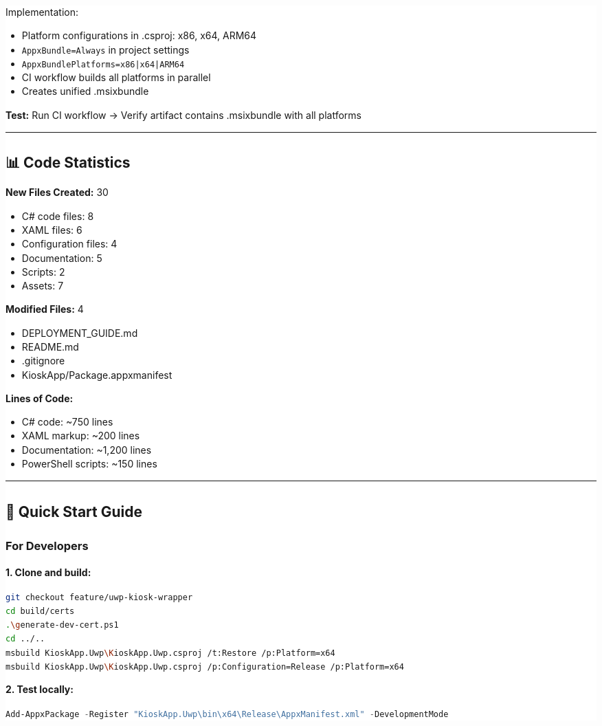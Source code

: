 Implementation:
- Platform configurations in .csproj: x86, x64, ARM64
- `AppxBundle=Always` in project settings
- `AppxBundlePlatforms=x86|x64|ARM64`
- CI workflow builds all platforms in parallel
- Creates unified .msixbundle

**Test:** Run CI workflow → Verify artifact contains .msixbundle with all platforms

---

## 📊 Code Statistics

**New Files Created:** 30
- C# code files: 8
- XAML files: 6
- Configuration files: 4
- Documentation: 5
- Scripts: 2
- Assets: 7

**Modified Files:** 4
- DEPLOYMENT_GUIDE.md
- README.md
- .gitignore
- KioskApp/Package.appxmanifest

**Lines of Code:**
- C# code: ~750 lines
- XAML markup: ~200 lines
- Documentation: ~1,200 lines
- PowerShell scripts: ~150 lines

---

## 🚀 Quick Start Guide

### For Developers

**1. Clone and build:**
```bash
git checkout feature/uwp-kiosk-wrapper
cd build/certs
.\generate-dev-cert.ps1
cd ../..
msbuild KioskApp.Uwp\KioskApp.Uwp.csproj /t:Restore /p:Platform=x64
msbuild KioskApp.Uwp\KioskApp.Uwp.csproj /p:Configuration=Release /p:Platform=x64
```

**2. Test locally:**
```powershell
Add-AppxPackage -Register "KioskApp.Uwp\bin\x64\Release\AppxManifest.xml" -DevelopmentMode
```
